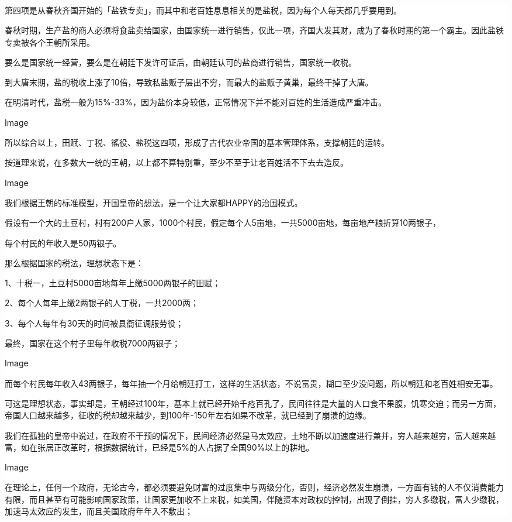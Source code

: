  

第四项是从春秋齐国开始的「盐铁专卖」，而其中和老百姓息息相关的是盐税，因为每个人每天都几乎要用到。

春秋时期，生产盐的商人必须将食盐卖给国家，由国家统一进行销售，仅此一项，齐国大发其财，成为了春秋时期的第一个霸主。因此盐铁专卖被各个王朝所采用。

要么是国家统一经营，要么是在朝廷下发许可证后，由朝廷认可的盐商进行销售，国家统一收税。

 

到大唐末期，盐的税收上涨了10倍，导致私盐贩子层出不穷，而最大的盐贩子黄巢，最终干掉了大唐。

在明清时代，盐税一般为15%-33%，因为盐价本身较低，正常情况下并不能对百姓的生活造成严重冲击。

 

Image

 

所以综合以上，田赋、丁税、徭役、盐税这四项，形成了古代农业帝国的基本管理体系，支撑朝廷的运转。

按道理来说，在多数大一统的王朝，以上都不算特别重，至少不至于让老百姓活不下去去造反。



Image

 

我们根据王朝的标准模型，开国皇帝的想法，是一个让大家都HAPPY的治国模式。



假设有一个大的土豆村，村有200户人家，1000个村民，假定每个人5亩地，一共5000亩地，每亩地产粮折算10两银子，

每个村民的年收入是50两银子。

那么根据国家的税法，理想状态下是：



1、十税一，土豆村5000亩地每年上缴5000两银子的田赋；

2、每个人每年上缴2两银子的人丁税，一共2000两；

3、每个人每年有30天的时间被县衙征调服劳役；

最终，国家在这个村子里每年收税7000两银子；



Image



而每个村民每年收入43两银子，每年抽一个月给朝廷打工，这样的生活状态，不说富贵，糊口至少没问题，所以朝廷和老百姓相安无事。

 

可这是理想状态，事实却是，王朝经过100年，基本上就已经开始千疮百孔了，民间往往是大量的人口食不果腹，饥寒交迫；而另一方面，帝国人口越来越多，征收的税却越来越少，到100年-150年左右如果不改革，就已经到了崩溃的边缘。

 

我们在孤独的皇帝中说过，在政府不干预的情况下，民间经济必然是马太效应，土地不断以加速度进行兼并，穷人越来越穷，富人越来越富，如在张居正改革时，根据数据统计，已经是5%的人占据了全国90%以上的耕地。



Image

 

在理论上，任何一个政府，无论古今，都必须要避免财富的过度集中与两级分化，否则，经济必然发生崩溃，一方面有钱的人不仅消费能力有限，而且甚至有可能影响国家政策，让国家更加收不上来税，如美国，伴随资本对政权的控制，出现了倒挂，穷人多缴税，富人少缴税，加速马太效应的发生，而且美国政府年年入不敷出；
